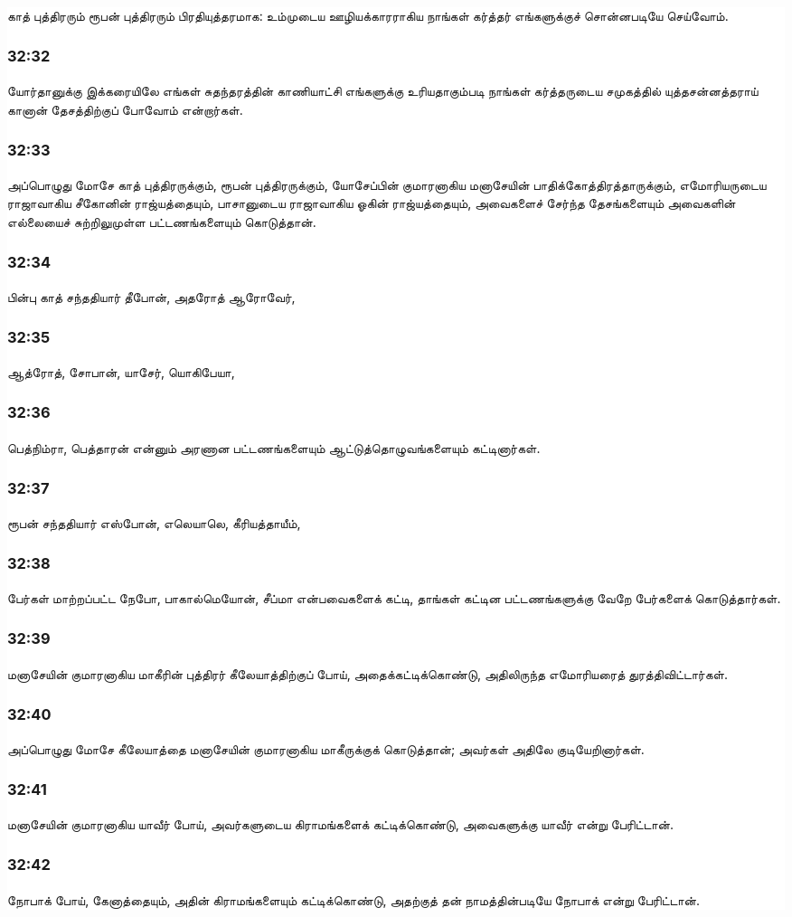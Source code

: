 காத் புத்திரரும் ரூபன் புத்திரரும் பிரதியுத்தரமாக: உம்முடைய ஊழியக்காரராகிய நாங்கள் கர்த்தர் எங்களுக்குச் சொன்னபடியே செய்வோம்.

###  32:32

யோர்தானுக்கு இக்கரையிலே எங்கள் சுதந்தரத்தின் காணியாட்சி எங்களுக்கு உரியதாகும்படி நாங்கள் கர்த்தருடைய சமுகத்தில் யுத்தசன்னத்தராய் கானான் தேசத்திற்குப் போவோம் என்றார்கள்.

###  32:33

அப்பொழுது மோசே காத் புத்திரருக்கும், ரூபன் புத்திரருக்கும், யோசேப்பின் குமாரனாகிய மனாசேயின் பாதிக்கோத்திரத்தாருக்கும், எமோரியருடைய ராஜாவாகிய சீகோனின் ராஜ்யத்தையும், பாசானுடைய ராஜாவாகிய ஓகின் ராஜ்யத்தையும், அவைகளைச் சேர்ந்த தேசங்களையும் அவைகளின் எல்லையைச் சுற்றிலுமுள்ள பட்டணங்களையும் கொடுத்தான்.

###  32:34

பின்பு காத் சந்ததியார் தீபோன், அதரோத் ஆரோவேர்,

###  32:35

ஆத்ரோத், சோபான், யாசேர், யொகிபேயா,

###  32:36

பெத்நிம்ரா, பெத்தாரன் என்னும் அரணான பட்டணங்களையும் ஆட்டுத்தொழுவங்களையும் கட்டினார்கள்.

###  32:37

ரூபன் சந்ததியார் எஸ்போன், எலெயாலெ, கீரியத்தாயீம்,

###  32:38

பேர்கள் மாற்றப்பட்ட நேபோ, பாகால்மெயோன், சீப்மா என்பவைகளைக் கட்டி, தாங்கள் கட்டின பட்டணங்களுக்கு வேறே பேர்களைக் கொடுத்தார்கள்.

###  32:39

மனாசேயின் குமாரனாகிய மாகீரின் புத்திரர் கீலேயாத்திற்குப் போய், அதைக்கட்டிக்கொண்டு, அதிலிருந்த எமோரியரைத் துரத்திவிட்டார்கள்.

###  32:40

அப்பொழுது மோசே கீலேயாத்தை மனாசேயின் குமாரனாகிய மாகீருக்குக் கொடுத்தான்; அவர்கள் அதிலே குடியேறினார்கள்.

###  32:41

மனாசேயின் குமாரனாகிய யாவீர் போய், அவர்களுடைய கிராமங்களைக் கட்டிக்கொண்டு, அவைகளுக்கு யாவீர் என்று பேரிட்டான்.

###  32:42

நோபாக் போய், கேனாத்தையும், அதின் கிராமங்களையும் கட்டிக்கொண்டு, அதற்குத் தன் நாமத்தின்படியே நோபாக் என்று பேரிட்டான்.

